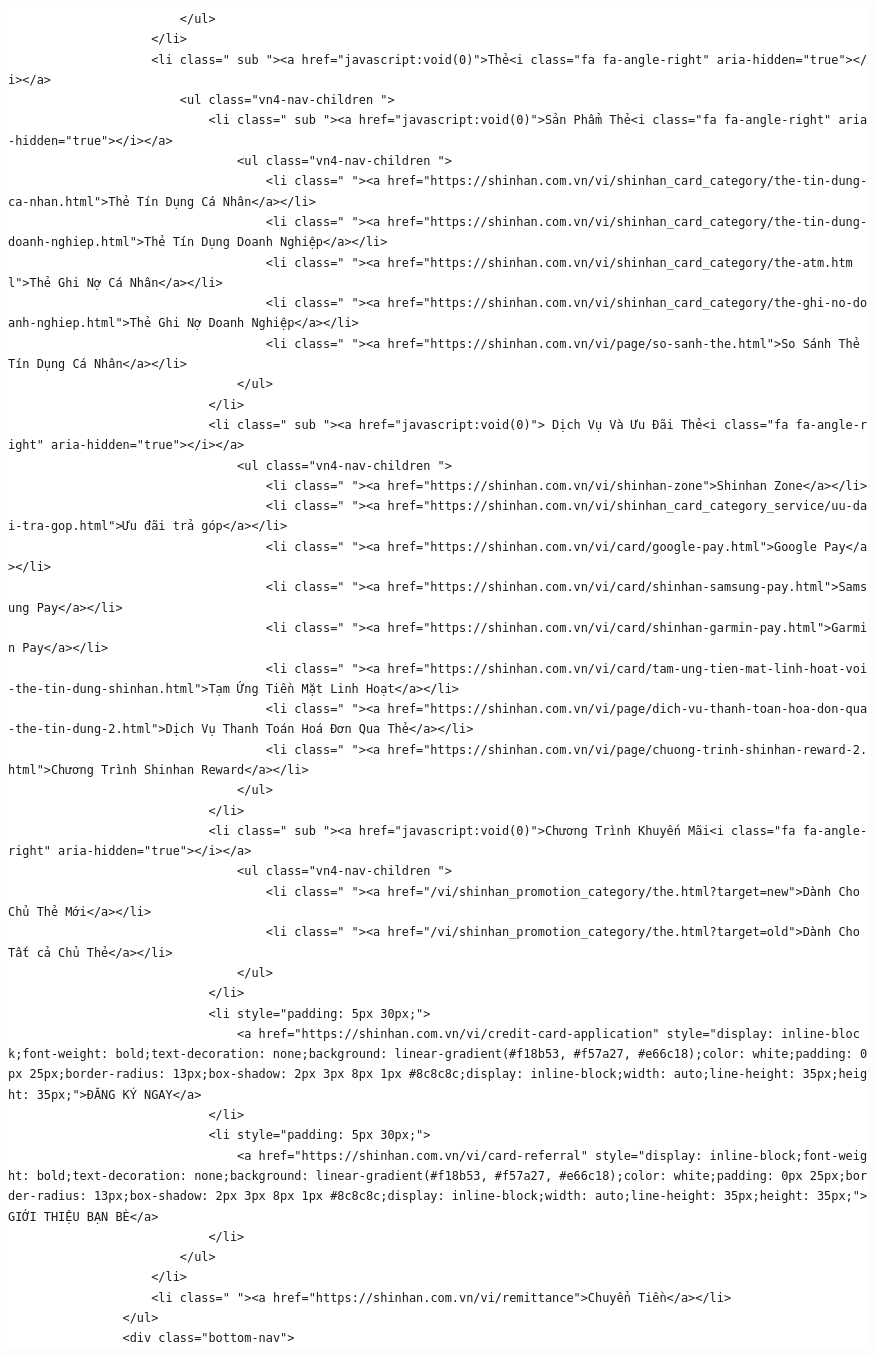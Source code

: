                             </ul>
                        </li>
                        <li class=" sub "><a href="javascript:void(0)">Thẻ<i class="fa fa-angle-right" aria-hidden="true"></i></a>
                            <ul class="vn4-nav-children ">
                                <li class=" sub "><a href="javascript:void(0)">Sản Phẩm Thẻ<i class="fa fa-angle-right" aria-hidden="true"></i></a>
                                    <ul class="vn4-nav-children ">
                                        <li class=" "><a href="https://shinhan.com.vn/vi/shinhan_card_category/the-tin-dung-ca-nhan.html">Thẻ Tín Dụng Cá Nhân</a></li>
                                        <li class=" "><a href="https://shinhan.com.vn/vi/shinhan_card_category/the-tin-dung-doanh-nghiep.html">Thẻ Tín Dụng Doanh Nghiệp</a></li>
                                        <li class=" "><a href="https://shinhan.com.vn/vi/shinhan_card_category/the-atm.html">Thẻ Ghi Nợ Cá Nhân</a></li>
                                        <li class=" "><a href="https://shinhan.com.vn/vi/shinhan_card_category/the-ghi-no-doanh-nghiep.html">Thẻ Ghi Nợ Doanh Nghiệp</a></li>
                                        <li class=" "><a href="https://shinhan.com.vn/vi/page/so-sanh-the.html">So Sánh Thẻ Tín Dụng Cá Nhân</a></li>
                                    </ul>
                                </li>
                                <li class=" sub "><a href="javascript:void(0)"> Dịch Vụ Và Ưu Đãi Thẻ<i class="fa fa-angle-right" aria-hidden="true"></i></a>
                                    <ul class="vn4-nav-children ">
                                        <li class=" "><a href="https://shinhan.com.vn/vi/shinhan-zone">Shinhan Zone</a></li>
                                        <li class=" "><a href="https://shinhan.com.vn/vi/shinhan_card_category_service/uu-dai-tra-gop.html">Ưu đãi trả góp</a></li>
                                        <li class=" "><a href="https://shinhan.com.vn/vi/card/google-pay.html">Google Pay</a></li>
                                        <li class=" "><a href="https://shinhan.com.vn/vi/card/shinhan-samsung-pay.html">Samsung Pay</a></li>
                                        <li class=" "><a href="https://shinhan.com.vn/vi/card/shinhan-garmin-pay.html">Garmin Pay</a></li>
                                        <li class=" "><a href="https://shinhan.com.vn/vi/card/tam-ung-tien-mat-linh-hoat-voi-the-tin-dung-shinhan.html">Tạm Ứng Tiền Mặt Linh Hoạt</a></li>
                                        <li class=" "><a href="https://shinhan.com.vn/vi/page/dich-vu-thanh-toan-hoa-don-qua-the-tin-dung-2.html">Dịch Vụ Thanh Toán Hoá Đơn Qua Thẻ</a></li>
                                        <li class=" "><a href="https://shinhan.com.vn/vi/page/chuong-trinh-shinhan-reward-2.html">Chương Trình Shinhan Reward</a></li>
                                    </ul>
                                </li>
                                <li class=" sub "><a href="javascript:void(0)">Chương Trình Khuyến Mãi<i class="fa fa-angle-right" aria-hidden="true"></i></a>
                                    <ul class="vn4-nav-children ">
                                        <li class=" "><a href="/vi/shinhan_promotion_category/the.html?target=new">Dành Cho Chủ Thẻ Mới</a></li>
                                        <li class=" "><a href="/vi/shinhan_promotion_category/the.html?target=old">Dành Cho Tất cả Chủ Thẻ</a></li>
                                    </ul>
                                </li>
                                <li style="padding: 5px 30px;">
                                    <a href="https://shinhan.com.vn/vi/credit-card-application" style="display: inline-block;font-weight: bold;text-decoration: none;background: linear-gradient(#f18b53, #f57a27, #e66c18);color: white;padding: 0px 25px;border-radius: 13px;box-shadow: 2px 3px 8px 1px #8c8c8c;display: inline-block;width: auto;line-height: 35px;height: 35px;">ĐĂNG KÝ NGAY</a>
                                </li>
                                <li style="padding: 5px 30px;">
                                    <a href="https://shinhan.com.vn/vi/card-referral" style="display: inline-block;font-weight: bold;text-decoration: none;background: linear-gradient(#f18b53, #f57a27, #e66c18);color: white;padding: 0px 25px;border-radius: 13px;box-shadow: 2px 3px 8px 1px #8c8c8c;display: inline-block;width: auto;line-height: 35px;height: 35px;">GIỚI THIỆU BẠN BÈ</a>
                                </li>
                            </ul>
                        </li>
                        <li class=" "><a href="https://shinhan.com.vn/vi/remittance">Chuyển Tiền</a></li>
                    </ul>
                    <div class="bottom-nav">